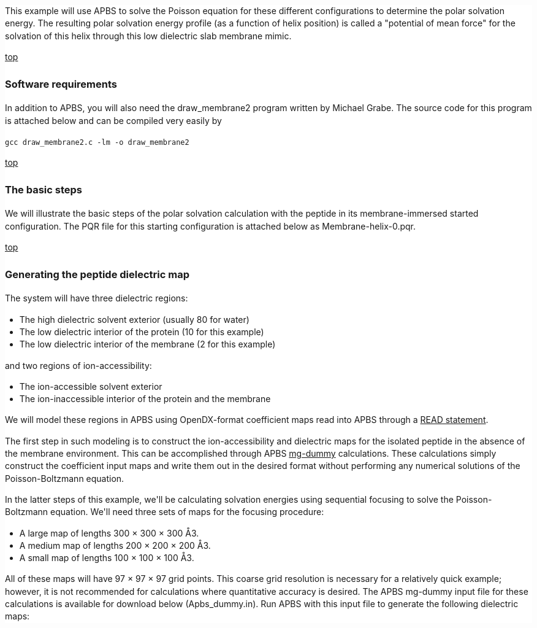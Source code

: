 This example will use APBS to solve the Poisson equation for these different configurations to determine the polar solvation energy. The resulting polar solvation energy profile (as a function of helix position) is called a "potential of mean force" for the solvation of this helix through this low dielectric slab membrane mimic.

<a data-scroll href="#topcall">top</a>


<a id="Software"></a>
<h3>Software requirements</h3>
In addition to APBS, you will also need the draw_membrane2 program written by Michael Grabe. The source code for this program is attached below and can be compiled very easily by
	
	gcc draw_membrane2.c -lm -o draw_membrane2

<a data-scroll href="#topcall">top</a>


<a id="Basic"></a>
<h3>The basic steps</h3>

We will illustrate the basic steps of the polar solvation calculation with the peptide in its membrane-immersed started configuration. The PQR file for this starting configuration is attached below as Membrane-helix-0.pqr.

<a data-scroll href="#topcall">top</a>


<a id="Gen"></a>
<h3>Generating the peptide dielectric map</h3>

The system will have three dielectric regions:
* The high dielectric solvent exterior (usually 80 for water)
* The low dielectric interior of the protein (10 for this example)
* The low dielectric interior of the membrane (2 for this example)

and two regions of ion-accessibility:

* The ion-accessible solvent exterior
* The ion-inaccessible interior of the protein and the membrane

We will model these regions in APBS using OpenDX-format coefficient maps read into APBS through a <a href="http://www.poissonboltzmann.org/docs/apbs-overview/#read" target="BLANK">READ statement</a>.

The first step in such modeling is to construct the ion-accessibility and dielectric maps for the isolated peptide in the absence of the membrane environment. This can be accomplished through APBS <a href="http://www.poissonboltzmann.org/docs/elec-calcs/">mg-dummy</a> calculations. These calculations simply construct the coefficient input maps and write them out in the desired format without performing any numerical solutions of the Poisson-Boltzmann equation.

In the latter steps of this example, we'll be calculating solvation energies using sequential focusing to solve the Poisson-Boltzmann equation. We'll need three sets of maps for the focusing procedure:

* A large map of lengths 300 × 300 × 300 Å3.
* A medium map of lengths 200 × 200 × 200 Å3.
* A small map of lengths 100 × 100 × 100 Å3.

All of these maps will have 97 × 97 × 97 grid points. This coarse grid resolution is necessary for a relatively quick example; however, it is not recommended for calculations where quantitative accuracy is desired. The APBS mg-dummy input file for these calculations is available for download below (Apbs_dummy.in). Run APBS with this input file to generate the following dielectric maps:
